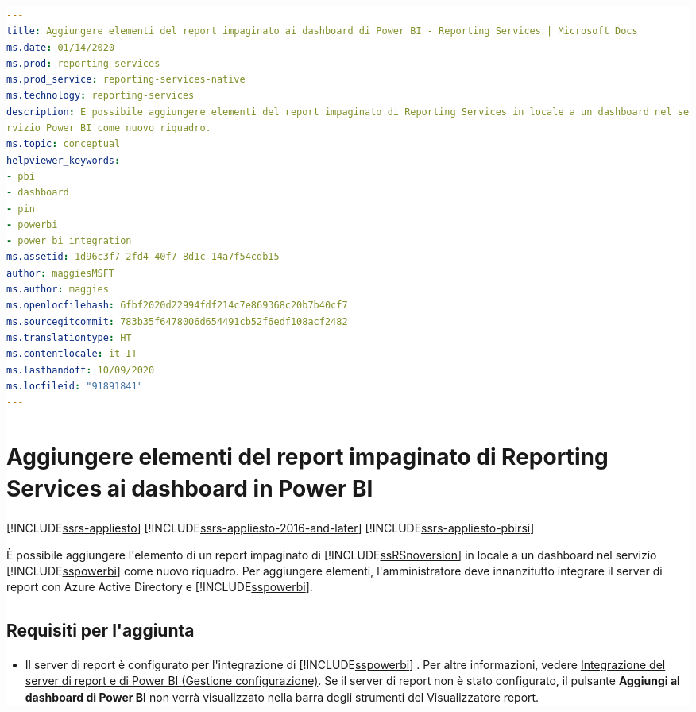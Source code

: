 ```yaml
---
title: Aggiungere elementi del report impaginato ai dashboard di Power BI - Reporting Services | Microsoft Docs
ms.date: 01/14/2020
ms.prod: reporting-services
ms.prod_service: reporting-services-native
ms.technology: reporting-services
description: È possibile aggiungere elementi del report impaginato di Reporting Services in locale a un dashboard nel servizio Power BI come nuovo riquadro.
ms.topic: conceptual
helpviewer_keywords:
- pbi
- dashboard
- pin
- powerbi
- power bi integration
ms.assetid: 1d96c3f7-2fd4-40f7-8d1c-14a7f54cdb15
author: maggiesMSFT
ms.author: maggies
ms.openlocfilehash: 6fbf2020d22994fdf214c7e869368c20b7b40cf7
ms.sourcegitcommit: 783b35f6478006d654491cb52f6edf108acf2482
ms.translationtype: HT
ms.contentlocale: it-IT
ms.lasthandoff: 10/09/2020
ms.locfileid: "91891841"
---
```

# <a name="pin-reporting-services-paginated-report-items-to-dashboards-in-power-bi"></a>Aggiungere elementi del report impaginato di Reporting Services ai dashboard in Power BI

[!INCLUDE[ssrs-appliesto](../includes/ssrs-appliesto.md)] [!INCLUDE[ssrs-appliesto-2016-and-later](../includes/ssrs-appliesto-2016-and-later.md)] [!INCLUDE[ssrs-appliesto-pbirsi](../includes/ssrs-appliesto-pbirs.md)]

È possibile aggiungere l'elemento di un report impaginato di [!INCLUDE[ssRSnoversion](../includes/ssrsnoversion-md.md)] in locale a un dashboard nel servizio [!INCLUDE[sspowerbi](../includes/sspowerbi-md.md)] come nuovo riquadro.   Per aggiungere elementi, l'amministratore deve innanzitutto integrare il server di report con Azure Active Directory e [!INCLUDE[sspowerbi](../includes/sspowerbi-md.md)].  
  
##  <a name="requirements-to-pin"></a><a name="bkmk_requirements_to_pin"></a> Requisiti per l'aggiunta  
  
-   Il server di report è configurato per l'integrazione di [!INCLUDE[sspowerbi](../includes/sspowerbi-md.md)] . Per altre informazioni, vedere [Integrazione del server di report e di Power BI &#40;Gestione configurazione&#41;](../reporting-services/install-windows/power-bi-report-server-integration-configuration-manager.md). Se il server di report non è stato configurato, il pulsante **Aggiungi al dashboard di Power BI** non verrà visualizzato nella barra degli strumenti del Visualizzatore report.  
  